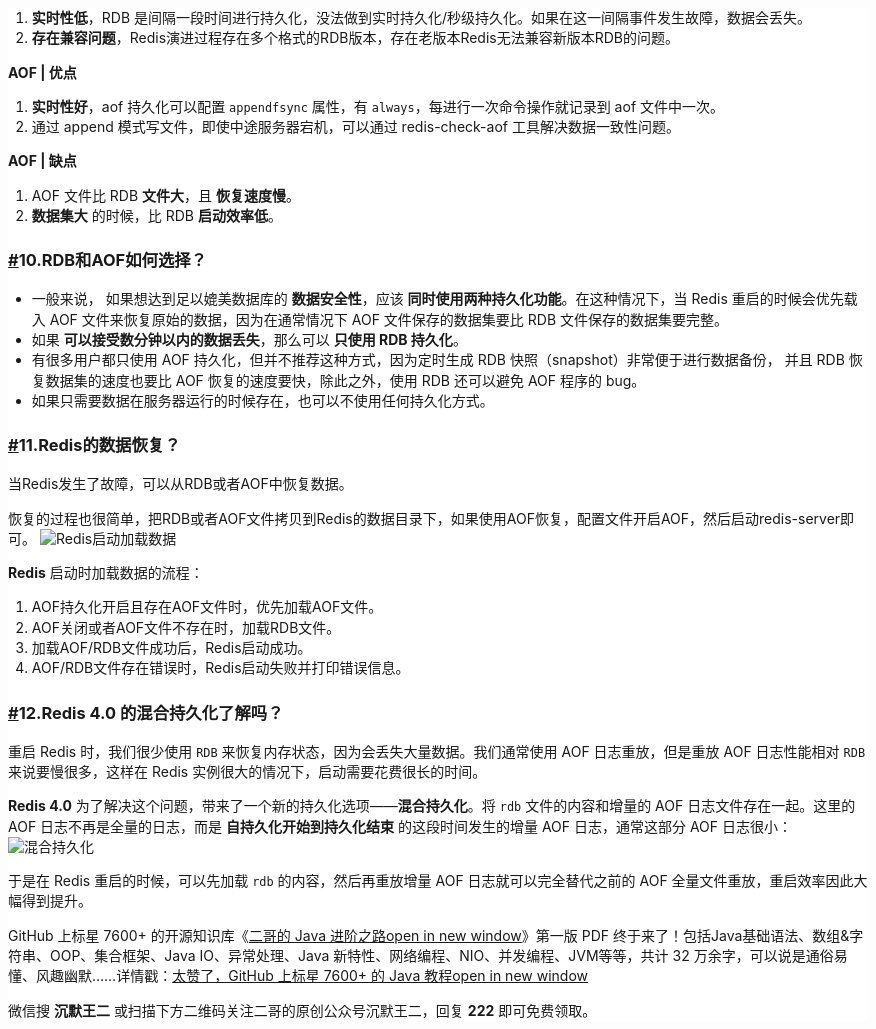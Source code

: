1. **实时性低**，RDB 是间隔一段时间进行持久化，没法做到实时持久化/秒级持久化。如果在这一间隔事件发生故障，数据会丢失。
2. **存在兼容问题**，Redis演进过程存在多个格式的RDB版本，存在老版本Redis无法兼容新版本RDB的问题。

**AOF | 优点**

1. **实时性好**，aof 持久化可以配置 `appendfsync` 属性，有 `always`，每进行一次命令操作就记录到 aof 文件中一次。
2. 通过 append 模式写文件，即使中途服务器宕机，可以通过 redis-check-aof 工具解决数据一致性问题。

**AOF | 缺点**

1. AOF 文件比 RDB **文件大**，且 **恢复速度慢**。
2. **数据集大** 的时候，比 RDB **启动效率低**。

### [#](https://tobebetterjavaer.com/sidebar/sanfene/redis.html#_10-rdb和aof如何选择)10.RDB和AOF如何选择？

- 一般来说， 如果想达到足以媲美数据库的 **数据安全性**，应该 **同时使用两种持久化功能**。在这种情况下，当 Redis 重启的时候会优先载入 AOF 文件来恢复原始的数据，因为在通常情况下 AOF 文件保存的数据集要比 RDB 文件保存的数据集要完整。
- 如果 **可以接受数分钟以内的数据丢失**，那么可以 **只使用 RDB 持久化**。
- 有很多用户都只使用 AOF 持久化，但并不推荐这种方式，因为定时生成 RDB 快照（snapshot）非常便于进行数据备份， 并且 RDB 恢复数据集的速度也要比 AOF 恢复的速度要快，除此之外，使用 RDB 还可以避免 AOF 程序的 bug。
- 如果只需要数据在服务器运行的时候存在，也可以不使用任何持久化方式。

### [#](https://tobebetterjavaer.com/sidebar/sanfene/redis.html#_11-redis的数据恢复)11.Redis的数据恢复？

当Redis发生了故障，可以从RDB或者AOF中恢复数据。

恢复的过程也很简单，把RDB或者AOF文件拷贝到Redis的数据目录下，如果使用AOF恢复，配置文件开启AOF，然后启动redis-server即可。 ![Redis启动加载数据](https://cdn.tobebetterjavaer.com/tobebetterjavaer/images/sidebar/sanfene/redis-f9aab5e9-a875-4316-9ec9-0c5650afe5c1.png)

**Redis** 启动时加载数据的流程：

1. AOF持久化开启且存在AOF文件时，优先加载AOF文件。
2. AOF关闭或者AOF文件不存在时，加载RDB文件。
3. 加载AOF/RDB文件成功后，Redis启动成功。
4. AOF/RDB文件存在错误时，Redis启动失败并打印错误信息。

### [#](https://tobebetterjavaer.com/sidebar/sanfene/redis.html#_12-redis-4-0-的混合持久化了解吗)12.Redis 4.0 的混合持久化了解吗？

重启 Redis 时，我们很少使用 `RDB` 来恢复内存状态，因为会丢失大量数据。我们通常使用 AOF 日志重放，但是重放 AOF 日志性能相对 `RDB` 来说要慢很多，这样在 Redis 实例很大的情况下，启动需要花费很长的时间。

**Redis 4.0** 为了解决这个问题，带来了一个新的持久化选项——**混合持久化**。将 `rdb` 文件的内容和增量的 AOF 日志文件存在一起。这里的 AOF 日志不再是全量的日志，而是 **自持久化开始到持久化结束** 的这段时间发生的增量 AOF 日志，通常这部分 AOF 日志很小： ![混合持久化](https://cdn.tobebetterjavaer.com/tobebetterjavaer/images/sidebar/sanfene/redis-19c531e5-da95-495a-a4c4-d63a0b8bba95.png)

于是在 Redis 重启的时候，可以先加载 `rdb` 的内容，然后再重放增量 AOF 日志就可以完全替代之前的 AOF 全量文件重放，重启效率因此大幅得到提升。

GitHub 上标星 7600+ 的开源知识库《[二哥的 Java 进阶之路open in new window](https://github.com/itwanger/toBeBetterJavaer)》第一版 PDF 终于来了！包括Java基础语法、数组&字符串、OOP、集合框架、Java IO、异常处理、Java 新特性、网络编程、NIO、并发编程、JVM等等，共计 32 万余字，可以说是通俗易懂、风趣幽默……详情戳：[太赞了，GitHub 上标星 7600+ 的 Java 教程open in new window](https://tobebetterjavaer.com/overview/)

微信搜 **沉默王二** 或扫描下方二维码关注二哥的原创公众号沉默王二，回复 **222** 即可免费领取。
